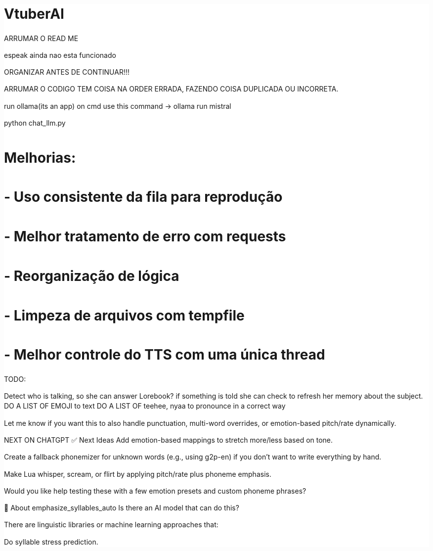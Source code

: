 # VtuberAI

ARRUMAR O READ ME

espeak ainda nao esta funcionado

ORGANIZAR ANTES DE CONTINUAR!!!

ARRUMAR O CODIGO TEM COISA NA ORDER ERRADA, FAZENDO COISA DUPLICADA OU INCORRETA.

run ollama(its an app) on cmd use this command -> ollama run mistral

python chat_llm.py

# Melhorias:
# - Uso consistente da fila para reprodução
# - Melhor tratamento de erro com requests
# - Reorganização de lógica
# - Limpeza de arquivos com tempfile
# - Melhor controle do TTS com uma única thread

TODO:

Detect who is talking, so she can answer
Lorebook? if something is told she can check to refresh her memory about the subject.
DO A LIST OF EMOJI to text
DO A LIST OF teehee, nyaa to pronounce in a correct way

Let me know if you want this to also handle punctuation, multi-word overrides, or emotion-based pitch/rate dynamically.

NEXT ON CHATGPT ✅ Next Ideas
Add emotion-based mappings to stretch more/less based on tone.

Create a fallback phonemizer for unknown words (e.g., using g2p-en) if you don’t want to write everything by hand.

Make Lua whisper, scream, or flirt by applying pitch/rate plus phoneme emphasis.

Would you like help testing these with a few emotion presets and custom phoneme phrases?

🧠 About emphasize_syllables_auto
Is there an AI model that can do this?

There are linguistic libraries or machine learning approaches that:

Do syllable stress prediction.
